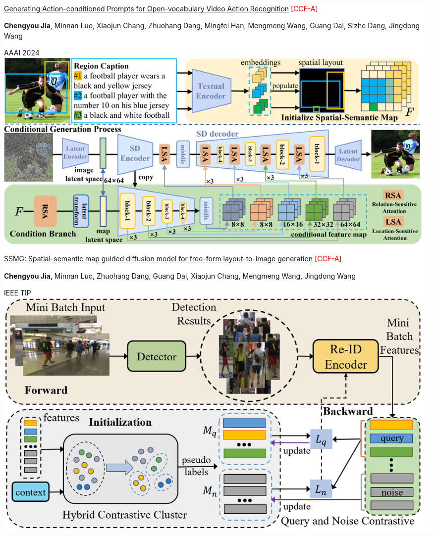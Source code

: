 [Generating Action-conditioned Prompts for Open-vocabulary Video Action Recognition](https://arxiv.org/abs/2312.02226) <span style="color:red">[CCF-A]</span>

**Chengyou Jia**, Minnan Luo, Xiaojun Chang, Zhuohang Dang, Mingfei Han, Mengmeng Wang, Guang Dai, Sizhe Dang, Jingdong Wang

</div>
</div>

<div class='paper-box'><div class='paper-box-image'><div><div class="badge">AAAI 2024</div><img src='images/ssmg.png' alt="sym" width="98%"></div></div>
<div class='paper-box-text' markdown="1">

[SSMG: Spatial-semantic map guided diffusion model for free-form layout-to-image generation](https://ojs.aaai.org/index.php/AAAI/article/view/28024) <span style="color:red">[CCF-A]</span>

**Chengyou Jia**, Minnan Luo, Zhuohang Dang, Guang Dai, Xiaojun Chang, Mengmeng Wang, Jingdong Wang

</div>
</div>

<div class='paper-box'><div class='paper-box-image'><div><div class="badge">IEEE TIP</div><img src='images/ccr.png' alt="sym" width="98%"></div></div>
<div class='paper-box-text' markdown="1">
